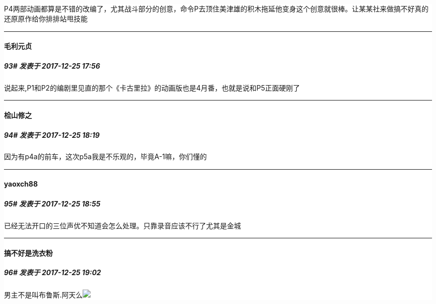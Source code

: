 


P4两部动画都算是不错的改编了，尤其战斗部分的创意，命令P去顶住美津雄的积木拖延他变身这个创意就很棒。让某某社来做搞不好真的还原原作给你排排站甩技能







*****

####  毛利元贞  
##### 93#       发表于 2017-12-25 17:56




说起来,P1和P2的编剧里见直的那个《卡古里拉》的动画版也是4月番，也就是说和P5正面硬刚了







*****

####  桧山修之  
##### 94#       发表于 2017-12-25 18:19




因为有p4a的前车，这次p5a我是不乐观的，毕竟A-1嘛，你们懂的







*****

####  yaoxch88  
##### 95#       发表于 2017-12-25 18:55




已经无法开口的三位声优不知道会怎么处理。只靠录音应该不行了尤其是金城







*****

####  搞不好是洗衣粉  
##### 96#       发表于 2017-12-25 19:02




男主不是叫布鲁斯.阿天么<img src="https://static.saraba1st.com/image/smiley/face2017/067.png" referrerpolicy="no-referrer">


